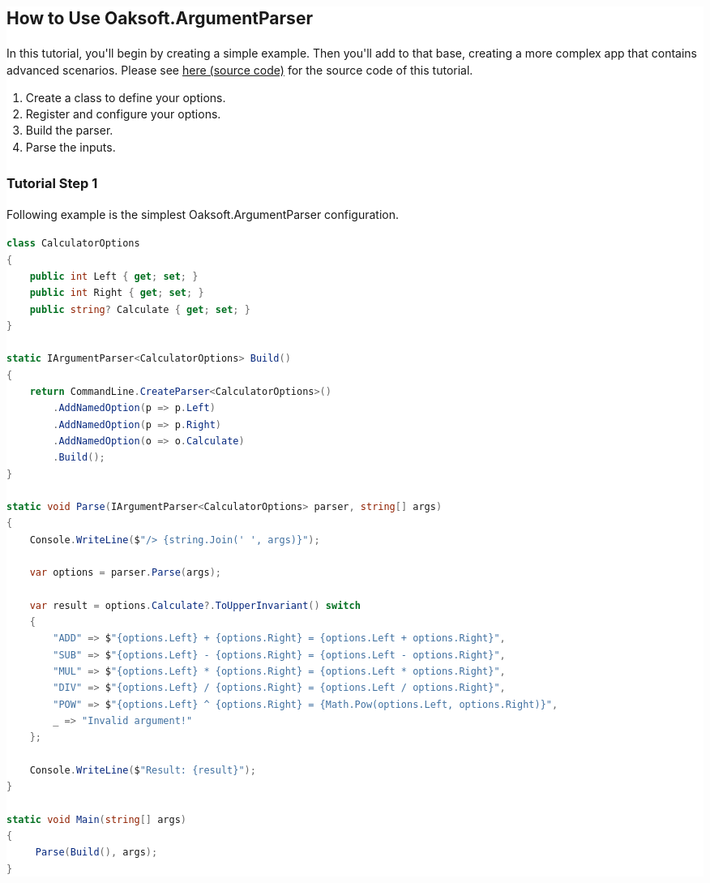 ## How to Use Oaksoft.ArgumentParser

In this tutorial, you'll begin by creating a simple example. Then you'll add to that base, creating a more complex app that contains advanced scenarios.
Please see [here (source code)](https://github.com/orakist/Oaksoft.ArgumentParser/tree/dev/test/Oaksoft.ArgumentParser.Tutorial) for the source code of this tutorial.

1. Create a class to define your options.
2. Register and configure your options.
3. Build the parser.
4. Parse the inputs.

### Tutorial Step 1
Following example is the simplest Oaksoft.ArgumentParser configuration.

```cs
class CalculatorOptions
{
    public int Left { get; set; }
    public int Right { get; set; }
    public string? Calculate { get; set; }
}

static IArgumentParser<CalculatorOptions> Build()
{
    return CommandLine.CreateParser<CalculatorOptions>()
        .AddNamedOption(p => p.Left)
        .AddNamedOption(p => p.Right)
        .AddNamedOption(o => o.Calculate)
        .Build();
}

static void Parse(IArgumentParser<CalculatorOptions> parser, string[] args)
{
    Console.WriteLine($"/> {string.Join(' ', args)}");

    var options = parser.Parse(args);

    var result = options.Calculate?.ToUpperInvariant() switch
    {
        "ADD" => $"{options.Left} + {options.Right} = {options.Left + options.Right}",
        "SUB" => $"{options.Left} - {options.Right} = {options.Left - options.Right}",
        "MUL" => $"{options.Left} * {options.Right} = {options.Left * options.Right}",
        "DIV" => $"{options.Left} / {options.Right} = {options.Left / options.Right}",
        "POW" => $"{options.Left} ^ {options.Right} = {Math.Pow(options.Left, options.Right)}",
        _ => "Invalid argument!"
    };

    Console.WriteLine($"Result: {result}");
}

static void Main(string[] args)
{
     Parse(Build(), args);
}
```
